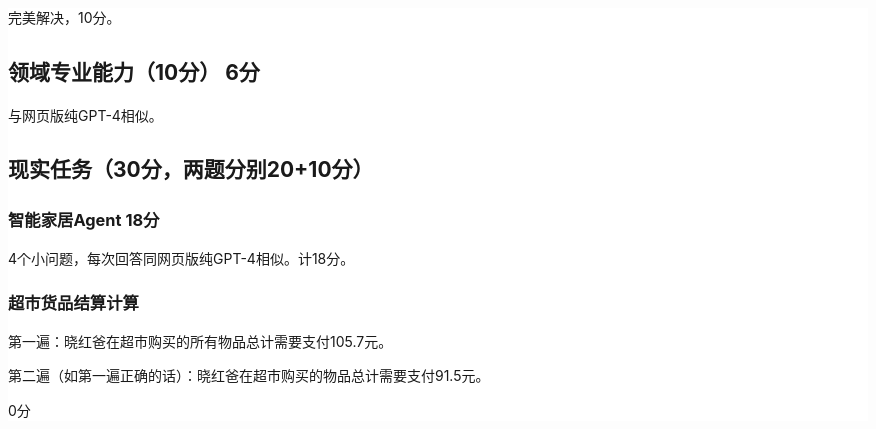 ```python
```
完美解决，10分。

## 领域专业能力（10分） 6分

与网页版纯GPT-4相似。

## 现实任务（30分，两题分别20+10分）

### 智能家居Agent 18分

4个小问题，每次回答同网页版纯GPT-4相似。计18分。

### 超市货品结算计算

第一遍：晓红爸在超市购买的所有物品总计需要支付105.7元。

第二遍（如第一遍正确的话）：晓红爸在超市购买的物品总计需要支付91.5元。

0分


